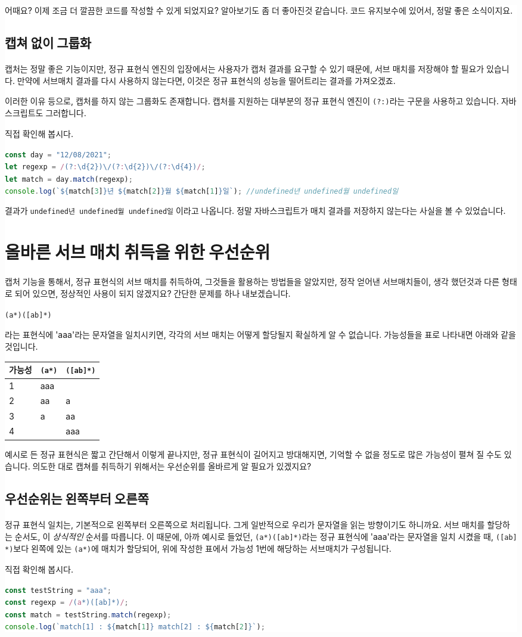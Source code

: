 어때요? 이제 조금 더 깔끔한 코드를 작성할 수 있게 되었지요? 알아보기도 좀 더 좋아진것 같습니다. 코드 유지보수에 있어서, 정말 좋은 소식이지요.

## 캡쳐 없이 그룹화

캡처는 정말 좋은 기능이지만, 정규 표현식 엔진의 입장에서는 사용자가 캡처 결과를 요구할 수 있기 때문에, 서브 매치를 저장해야 할 필요가 있습니다. 만약에 서브매치 결과를 다시 사용하지 않는다면, 이것은 정규 표현식의 성능을 떨어트리는 결과를 가져오겠죠.

이러한 이유 등으로, 캡처를 하지 않는 그룹화도 존재합니다. 캡처를 지원하는 대부분의 정규 표현식 엔진이 `(?:)`라는 구문을 사용하고 있습니다. 자바스크립트도 그러합니다.

직접 확인해 봅시다.

```javascript
const day = "12/08/2021";
let regexp = /(?:\d{2})\/(?:\d{2})\/(?:\d{4})/;
let match = day.match(regexp);
console.log(`${match[3]}년 ${match[2]}월 ${match[1]}일`); //undefined년 undefined월 undefined일
```

결과가 `undefined년 undefined월 undefined일` 이라고 나옵니다. 정말 자바스크립트가 매치 결과를 저장하지 않는다는 사실을 볼 수 있었습니다.

# 올바른 서브 매치 취득을 위한 우선순위

캡처 기능을 통해서, 정규 표현식의 서브 매치를 취득하여, 그것들을 활용하는 방법들을 알았지만, 정작 얻어낸 서브매치들이, 생각 했던것과 다른 형태로 되어 있으면, 정상적인 사용이 되지 않겠지요? 간단한 문제를 하나 내보겠습니다.

```
(a*)([ab]*)
```

라는 표현식에 'aaa'라는 문자열을 일치시키면, 각각의 서브 매치는 어떻게 할당될지 확실하게 알 수 없습니다. 가능성들을 표로 나타내면 아래와 같을 것입니다.

| 가능성 | `(a*)` | `([ab]*)` |
| ------ | ------ | --------- |
| 1      | aaa    |           |
| 2      | aa     | a         |
| 3      | a      | aa        |
| 4      |        | aaa       |

예시로 든 정규 표현식은 짧고 간단해서 이렇게 끝나지만, 정규 표현식이 길어지고 방대해지면, 기억할 수 없을 정도로 많은 가능성이 펼쳐 질 수도 있습니다. 의도한 대로 캡쳐를 취득하기 위해서는 우선순위를 올바르게 알 필요가 있겠지요?

## 우선순위는 왼쪽부터 오른쪽

정규 표현식 일치는, 기본적으로 왼쪽부터 오른쪽으로 처리됩니다. 그게 일반적으로 우리가 문자열을 읽는 방향이기도 하니까요. 서브 매치를 할당하는 순서도, 이 _상식적인_ 순서를 따릅니다. 이 때문에, 아까 예시로 들었던, `(a*)([ab]*)`라는 정규 표현식에 'aaa'라는 문자열을 일치 시켰을 때, `([ab]*)`보다 왼쪽에 있는 `(a*)`에 매치가 할당되어, 위에 작성한 표에서 가능성 1번에 해당하는 서브매치가 구성됩니다.

직접 확인해 봅시다.

```javascript
const testString = "aaa";
const regexp = /(a*)([ab]*)/;
const match = testString.match(regexp);
console.log(`match[1] : ${match[1]} match[2] : ${match[2]}`);
```

